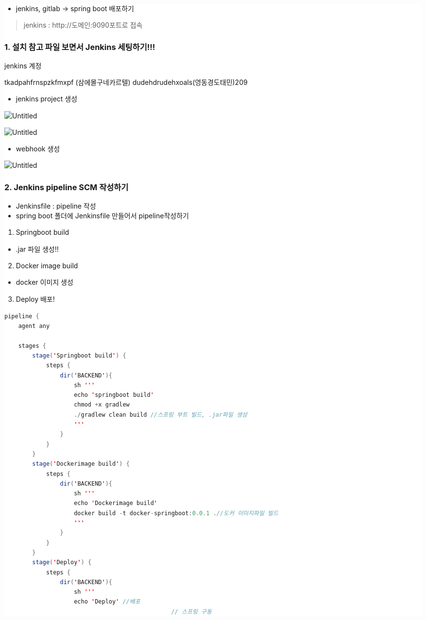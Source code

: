 -   jenkins, gitlab → spring boot 배포하기

> jenkins : http://도메인:9090포트로 접속

### 1. 설치 참고 파일 보면서 Jenkins 세팅하기!!!

jenkins 계정

tkadpahfrnspzkfmxpf (삼에몰구네카르텔)
dudehdrudehxoals(영동경도태민)209

-   jenkins project 생성

![Untitled](%5B%E1%84%91%E1%85%A9%E1%84%90%E1%85%B5%E1%86%BC%20%E1%84%86%E1%85%A6%E1%84%82%E1%85%B2%E1%84%8B%E1%85%A5%E1%86%AF%5D%2093e9296264a948039f5f30ef2526e71b/Untitled%202.png)

![Untitled](%5B%E1%84%91%E1%85%A9%E1%84%90%E1%85%B5%E1%86%BC%20%E1%84%86%E1%85%A6%E1%84%82%E1%85%B2%E1%84%8B%E1%85%A5%E1%86%AF%5D%2093e9296264a948039f5f30ef2526e71b/Untitled%203.png)

-   webhook 생성

![Untitled](%5B%E1%84%91%E1%85%A9%E1%84%90%E1%85%B5%E1%86%BC%20%E1%84%86%E1%85%A6%E1%84%82%E1%85%B2%E1%84%8B%E1%85%A5%E1%86%AF%5D%2093e9296264a948039f5f30ef2526e71b/Untitled%204.png)

### 2. Jenkins pipeline SCM 작성하기

-   Jenkinsfile : pipeline 작성
-   spring boot 폴더에 Jenkinsfile 만들어서 pipeline작성하기

1. Springboot build

-   .jar 파일 생성!!

2. Docker image build

-   docker 이미지 생성

3. Deploy 배포!

```java
pipeline {
    agent any

    stages {
        stage('Springboot build') {
            steps {
                dir('BACKEND'){
                    sh '''
                    echo 'springboot build'
                    chmod +x gradlew
                    ./gradlew clean build //스프링 부트 빌드, .jar파일 생성
                    '''
                }
            }
        }
        stage('Dockerimage build') {
            steps {
                dir('BACKEND'){
                    sh '''
                    echo 'Dockerimage build'
                    docker build -t docker-springboot:0.0.1 .//도커 이미지파일 빌드
                    '''
                }
            }
        }
        stage('Deploy') {
            steps {
                dir('BACKEND'){
                    sh '''
                    echo 'Deploy' //배포
												// 스프링 구동
```